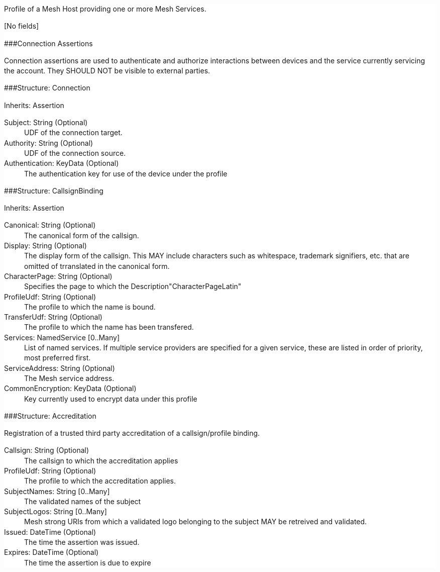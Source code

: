 Profile of a Mesh Host providing one or more Mesh Services.

[No fields]

###Connection Assertions

Connection assertions are used to authenticate and authorize
interactions between devices and the service currently servicing
the account. They SHOULD NOT be visible to external parties.

###Structure: Connection

<dl>
<dt>Inherits:  Assertion
</dl>

<dl>
<dt>Subject: String (Optional)
<dd>UDF of the connection target.
<dt>Authority: String (Optional)
<dd>UDF of the connection source.
<dt>Authentication: KeyData (Optional)
<dd>The authentication key for use of the device under the profile
</dl>
###Structure: CallsignBinding

<dl>
<dt>Inherits:  Assertion
</dl>

<dl>
<dt>Canonical: String (Optional)
<dd>The canonical form of the callsign.
<dt>Display: String (Optional)
<dd>The display form of the callsign. This MAY include characters such as whitespace,
trademark signifiers, etc. that are omitted of trranslated in the canonical form.
<dt>CharacterPage: String (Optional)
<dd>Specifies the page to which the Description"CharacterPageLatin"
<dt>ProfileUdf: String (Optional)
<dd>The profile to which the name is bound.
<dt>TransferUdf: String (Optional)
<dd>The profile to which the name has been transfered.
<dt>Services: NamedService [0..Many]
<dd>List of named services. If multiple service providers are specified for a given 
service, these are listed in order of priority, most preferred first.
<dt>ServiceAddress: String (Optional)
<dd>The Mesh service address. 
<dt>CommonEncryption: KeyData (Optional)
<dd>Key currently used to encrypt data under this profile
</dl>
###Structure: Accreditation

Registration of a trusted third party accreditation of a callsign/profile binding.

<dl>
<dt>Callsign: String (Optional)
<dd>The callsign to which the accreditation applies
<dt>ProfileUdf: String (Optional)
<dd>The profile to which the accreditation applies.
<dt>SubjectNames: String [0..Many]
<dd>The validated names of the subject
<dt>SubjectLogos: String [0..Many]
<dd>Mesh strong URIs from which a validated logo belonging to the 
subject MAY be retreived and validated.
<dt>Issued: DateTime (Optional)
<dd>The time the assertion was issued.
<dt>Expires: DateTime (Optional)
<dd>The time the assertion is due to expire